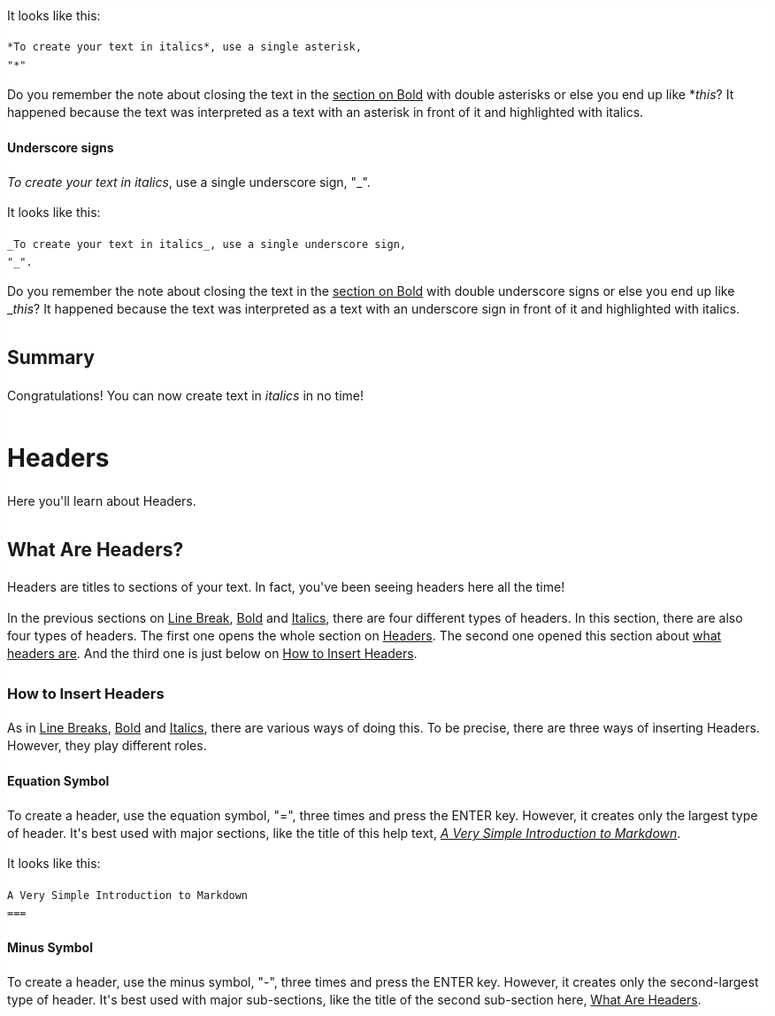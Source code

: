 It looks like this:

<code>\*To create your text in italics\*, use a single asterisk, "\*"</code>

Do you remember the note about closing the text in the [section on Bold](#asterisks) with double asterisks or else you end up like **this*? It happened because the text was interpreted as a text with an asterisk in front of it and highlighted with italics.


#### Underscore signs
_To create your text in italics_, use a single underscore sign, "\_".

It looks like this:

<code>\_To create your text in italics_, use a single underscore sign, "\_".</code>

Do you remember the note about closing the text in the [section on Bold](#underscore-signs) with double underscore signs or else you end up like __this_? It happened because the text was interpreted as a text with an underscore sign in front of it and highlighted with italics.


## Summary
Congratulations! You can now create text in *italics* in no time!


# Headers
Here you'll learn about Headers.
## What Are Headers?
Headers are titles to sections of your text. In fact, you've been seeing headers here all the time! 

In the previous sections on [Line Break](#line-break), [Bold](#bold) and [Italics](#italics), there are four different types of headers. In this section, there are also four types of headers. The first one opens the whole section on [Headers](#headers). The second one opened this section about [what headers are](#what-are-headers). And the third one is just below on [How to Insert Headers](#how-to-insert-headers).
### How to Insert Headers
As in [Line Breaks](#how-to-insert-line-breaks), [Bold](#how-to-insert-text-in-bold) and [Italics](#how-to-insert-text-in-italics), there are various ways of doing this. To be precise, there are three ways of inserting Headers. However, they play different roles.
#### Equation Symbol
To create a header, use the equation symbol, "=", three times and press the ENTER key. However, it creates only the largest type of header. It's best used with major sections, like the title of this help text, [*A Very Simple Introduction to Markdown*](#a-very-simple-introduction-to-markdown).


It looks like this:
```
A Very Simple Introduction to Markdown
===
```

#### Minus Symbol
To create a header, use the minus symbol, "-", three times and press the ENTER key. However, it creates only the second-largest type of header. It's best used with major sub-sections, like the title of the second sub-section here, [What Are Headers](#what-are-headers).
